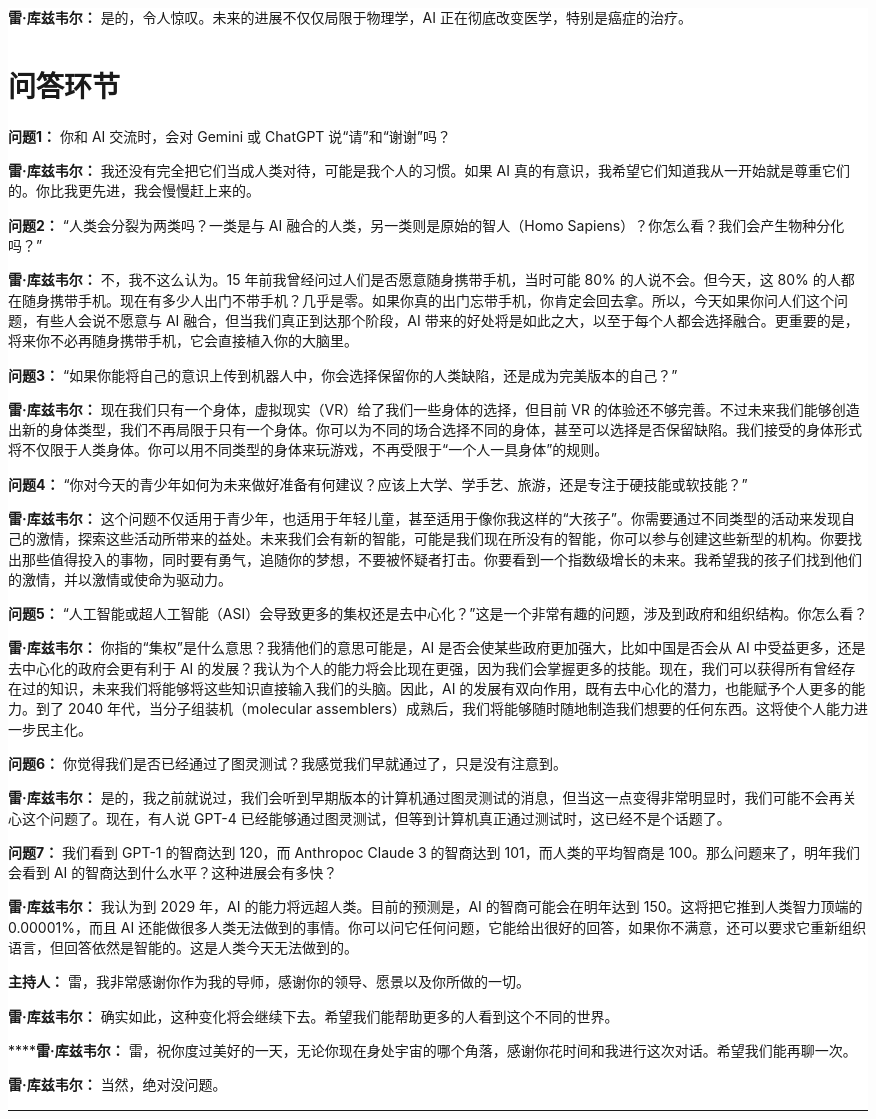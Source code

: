 ****雷·库兹韦尔：**** 是的，令人惊叹。未来的进展不仅仅局限于物理学，AI 正在彻底改变医学，特别是癌症的治疗。

# 问答环节

**问题1：** 你和 AI 交流时，会对 Gemini 或 ChatGPT 说“请”和“谢谢”吗？

****雷·库兹韦尔：**** 我还没有完全把它们当成人类对待，可能是我个人的习惯。如果 AI
真的有意识，我希望它们知道我从一开始就是尊重它们的。你比我更先进，我会慢慢赶上来的。

**问题2：** “人类会分裂为两类吗？一类是与 AI 融合的人类，另一类则是原始的智人（Homo Sapiens）？你怎么看？我们会产生物种分化吗？”

****雷·库兹韦尔：**** 不，我不这么认为。15 年前我曾经问过人们是否愿意随身携带手机，当时可能 80% 的人说不会。但今天，这 80%
的人都在随身携带手机。现在有多少人出门不带手机？几乎是零。如果你真的出门忘带手机，你肯定会回去拿。所以，今天如果你问人们这个问题，有些人会说不愿意与 AI
融合，但当我们真正到达那个阶段，AI 带来的好处将是如此之大，以至于每个人都会选择融合。更重要的是，将来你不必再随身携带手机，它会直接植入你的大脑里。

**问题3：** “如果你能将自己的意识上传到机器人中，你会选择保留你的人类缺陷，还是成为完美版本的自己？”

****雷·库兹韦尔：**** 现在我们只有一个身体，虚拟现实（VR）给了我们一些身体的选择，但目前 VR
的体验还不够完善。不过未来我们能够创造出新的身体类型，我们不再局限于只有一个身体。你可以为不同的场合选择不同的身体，甚至可以选择是否保留缺陷。我们接受的身体形式将不仅限于人类身体。你可以用不同类型的身体来玩游戏，不再受限于“一个人一具身体”的规则。

**问题4：** “你对今天的青少年如何为未来做好准备有何建议？应该上大学、学手艺、旅游，还是专注于硬技能或软技能？”

****雷·库兹韦尔：****
这个问题不仅适用于青少年，也适用于年轻儿童，甚至适用于像你我这样的“大孩子”。你需要通过不同类型的活动来发现自己的激情，探索这些活动所带来的益处。未来我们会有新的智能，可能是我们现在所没有的智能，你可以参与创建这些新型的机构。你要找出那些值得投入的事物，同时要有勇气，追随你的梦想，不要被怀疑者打击。你要看到一个指数级增长的未来。我希望我的孩子们找到他们的激情，并以激情或使命为驱动力。

**问题5：** “人工智能或超人工智能（ASI）会导致更多的集权还是去中心化？”这是一个非常有趣的问题，涉及到政府和组织结构。你怎么看？

****雷·库兹韦尔：**** 你指的“集权”是什么意思？我猜他们的意思可能是，AI 是否会使某些政府更加强大，比如中国是否会从 AI
中受益更多，还是去中心化的政府会更有利于 AI
的发展？我认为个人的能力将会比现在更强，因为我们会掌握更多的技能。现在，我们可以获得所有曾经存在过的知识，未来我们将能够将这些知识直接输入我们的头脑。因此，AI
的发展有双向作用，既有去中心化的潜力，也能赋予个人更多的能力。到了 2040 年代，当分子组装机（molecular
assemblers）成熟后，我们将能够随时随地制造我们想要的任何东西。这将使个人能力进一步民主化。

**问题6：** 你觉得我们是否已经通过了图灵测试？我感觉我们早就通过了，只是没有注意到。

****雷·库兹韦尔：****
是的，我之前就说过，我们会听到早期版本的计算机通过图灵测试的消息，但当这一点变得非常明显时，我们可能不会再关心这个问题了。现在，有人说 GPT-4
已经能够通过图灵测试，但等到计算机真正通过测试时，这已经不是个话题了。

**问题7：** 我们看到 GPT-1 的智商达到 120，而 Anthropoc Claude 3 的智商达到 101，而人类的平均智商是
100。那么问题来了，明年我们会看到 AI 的智商达到什么水平？这种进展会有多快？

****雷·库兹韦尔：**** 我认为到 2029 年，AI 的能力将远超人类。目前的预测是，AI 的智商可能会在明年达到
150。这将把它推到人类智力顶端的 0.00001%，而且 AI
还能做很多人类无法做到的事情。你可以问它任何问题，它能给出很好的回答，如果你不满意，还可以要求它重新组织语言，但回答依然是智能的。这是人类今天无法做到的。

**主持人：** 雷，我非常感谢你作为我的导师，感谢你的领导、愿景以及你所做的一切。

****雷·库兹韦尔：**** 确实如此，这种变化将会继续下去。希望我们能帮助更多的人看到这个不同的世界。

******雷·库兹韦尔：** 雷，祝你度过美好的一天，无论你现在身处宇宙的哪个角落，感谢你花时间和我进行这次对话。希望我们能再聊一次。

****雷·库兹韦尔：**** 当然，绝对没问题。

  

* * *
